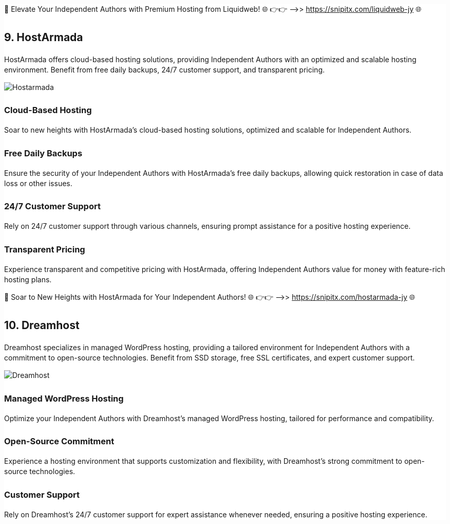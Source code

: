 🚀 Elevate Your Independent Authors with Premium Hosting from Liquidweb! 🌐
👉👉 -->> https://snipitx.com/liquidweb-jy 🌐

## 9. HostArmada

HostArmada offers cloud-based hosting solutions, providing Independent Authors with an optimized and scalable hosting environment. Benefit from free daily backups, 24/7 customer support, and transparent pricing.

![Hostarmada](https://i.imgur.com/KFbdf3o.jpeg "Hostarmada Hosting")

### Cloud-Based Hosting
Soar to new heights with HostArmada’s cloud-based hosting solutions, optimized and scalable for Independent Authors.

### Free Daily Backups
Ensure the security of your Independent Authors with HostArmada’s free daily backups, allowing quick restoration in case of data loss or other issues.

### 24/7 Customer Support
Rely on 24/7 customer support through various channels, ensuring prompt assistance for a positive hosting experience.

### Transparent Pricing
Experience transparent and competitive pricing with HostArmada, offering Independent Authors value for money with feature-rich hosting plans.

🚀 Soar to New Heights with HostArmada for Your Independent Authors! 🌐
👉👉 -->> https://snipitx.com/hostarmada-jy 🌐

## 10. Dreamhost

Dreamhost specializes in managed WordPress hosting, providing a tailored environment for Independent Authors with a commitment to open-source technologies. Benefit from SSD storage, free SSL certificates, and expert customer support.

![Dreamhost](https://i.imgur.com/rXIg8ip.jpeg "Dreamhost Hosting")

### Managed WordPress Hosting
Optimize your Independent Authors with Dreamhost’s managed WordPress hosting, tailored for performance and compatibility.

### Open-Source Commitment
Experience a hosting environment that supports customization and flexibility, with Dreamhost’s strong commitment to open-source technologies.

### Customer Support
Rely on Dreamhost’s 24/7 customer support for expert assistance whenever needed, ensuring a positive hosting experience.
